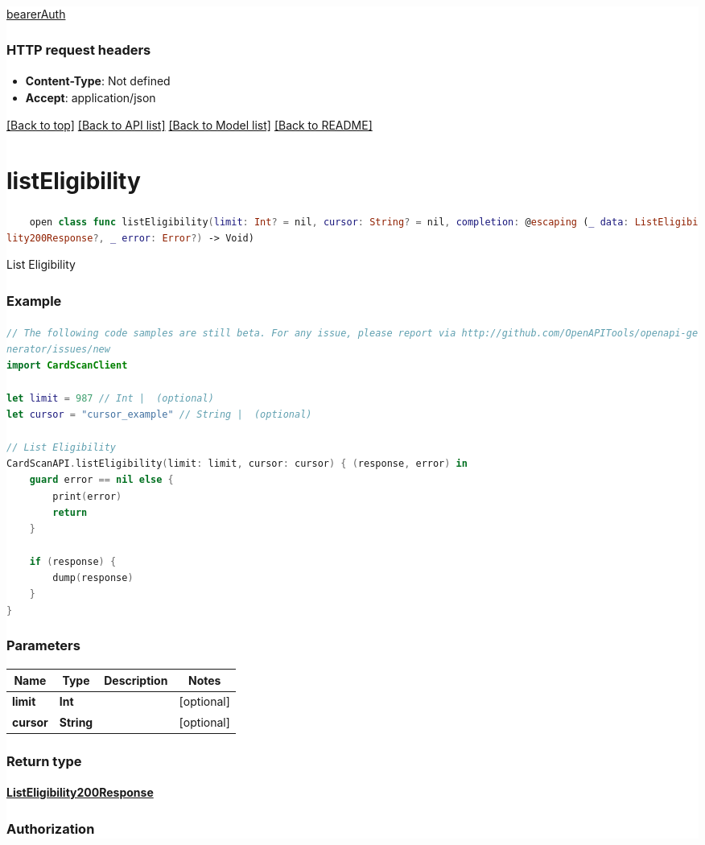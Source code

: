 [bearerAuth](../README.md#bearerAuth)

### HTTP request headers

 - **Content-Type**: Not defined
 - **Accept**: application/json

[[Back to top]](#) [[Back to API list]](../README.md#documentation-for-api-endpoints) [[Back to Model list]](../README.md#documentation-for-models) [[Back to README]](../README.md)

# **listEligibility**
```swift
    open class func listEligibility(limit: Int? = nil, cursor: String? = nil, completion: @escaping (_ data: ListEligibility200Response?, _ error: Error?) -> Void)
```

List Eligibility

### Example
```swift
// The following code samples are still beta. For any issue, please report via http://github.com/OpenAPITools/openapi-generator/issues/new
import CardScanClient

let limit = 987 // Int |  (optional)
let cursor = "cursor_example" // String |  (optional)

// List Eligibility
CardScanAPI.listEligibility(limit: limit, cursor: cursor) { (response, error) in
    guard error == nil else {
        print(error)
        return
    }

    if (response) {
        dump(response)
    }
}
```

### Parameters

Name | Type | Description  | Notes
------------- | ------------- | ------------- | -------------
 **limit** | **Int** |  | [optional] 
 **cursor** | **String** |  | [optional] 

### Return type

[**ListEligibility200Response**](ListEligibility200Response.md)

### Authorization

